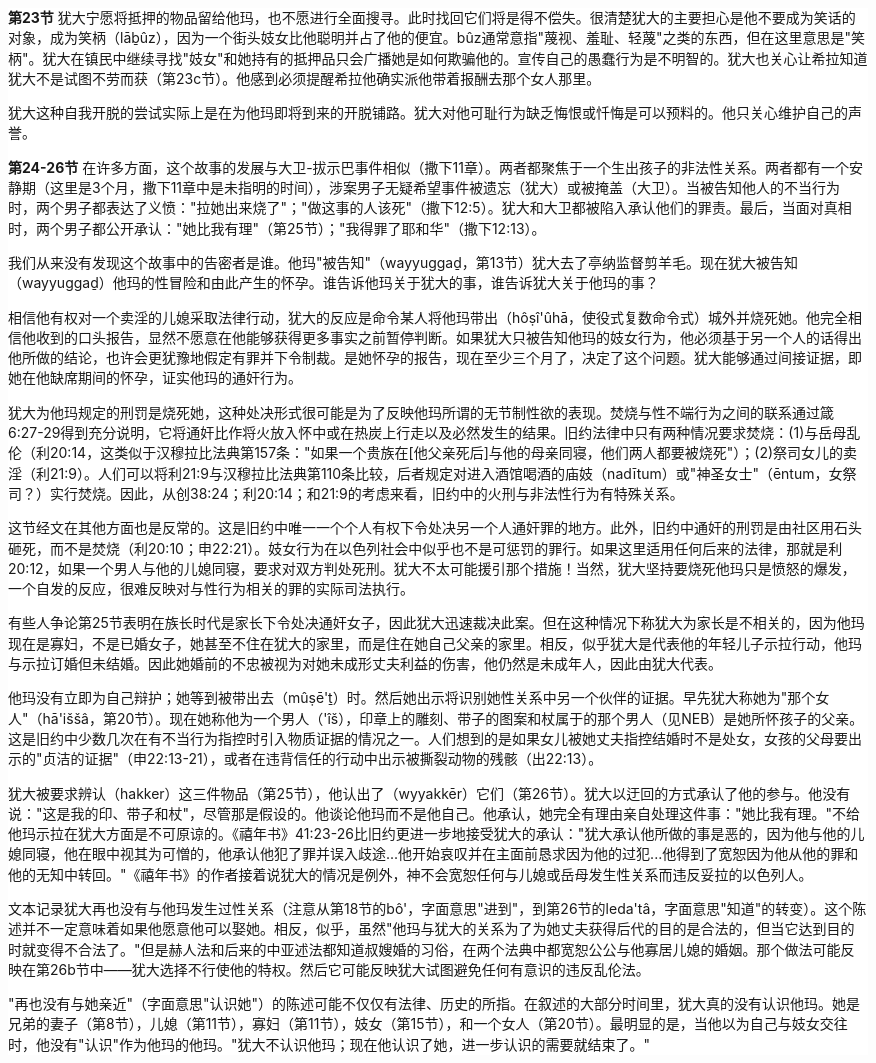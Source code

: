 **第23节** 犹大宁愿将抵押的物品留给他玛，也不愿进行全面搜寻。此时找回它们将是得不偿失。很清楚犹大的主要担心是他不要成为笑话的对象，成为笑柄（lāḇûz），因为一个街头妓女比他聪明并占了他的便宜。bûz通常意指"蔑视、羞耻、轻蔑"之类的东西，但在这里意思是"笑柄"。犹大在镇民中继续寻找"妓女"和她持有的抵押品只会广播她是如何欺骗他的。宣传自己的愚蠢行为是不明智的。犹大也关心让希拉知道犹大不是试图不劳而获（第23c节）。他感到必须提醒希拉他确实派他带着报酬去那个女人那里。

犹大这种自我开脱的尝试实际上是在为他玛即将到来的开脱铺路。犹大对他可耻行为缺乏悔恨或忏悔是可以预料的。他只关心维护自己的声誉。

**第24-26节** 在许多方面，这个故事的发展与大卫-拔示巴事件相似（撒下11章）。两者都聚焦于一个生出孩子的非法性关系。两者都有一个安静期（这里是3个月，撒下11章中是未指明的时间），涉案男子无疑希望事件被遗忘（犹大）或被掩盖（大卫）。当被告知他人的不当行为时，两个男子都表达了义愤："拉她出来烧了"；"做这事的人该死"（撒下12:5）。犹大和大卫都被陷入承认他们的罪责。最后，当面对真相时，两个男子都公开承认："她比我有理"（第25节）；"我得罪了耶和华"（撒下12:13）。

我们从来没有发现这个故事中的告密者是谁。他玛"被告知"（wayyuggaḏ，第13节）犹大去了亭纳监督剪羊毛。现在犹大被告知（wayyuggaḏ）他玛的性冒险和由此产生的怀孕。谁告诉他玛关于犹大的事，谁告诉犹大关于他玛的事？

相信他有权对一个卖淫的儿媳采取法律行动，犹大的反应是命令某人将他玛带出（hôṣî'ûhā，使役式复数命令式）城外并烧死她。他完全相信他收到的口头报告，显然不愿意在他能够获得更多事实之前暂停判断。如果犹大只被告知他玛的妓女行为，他必须基于另一个人的话得出他所做的结论，也许会更犹豫地假定有罪并下令制裁。是她怀孕的报告，现在至少三个月了，决定了这个问题。犹大能够通过间接证据，即她在他缺席期间的怀孕，证实他玛的通奸行为。

犹大为他玛规定的刑罚是烧死她，这种处决形式很可能是为了反映他玛所谓的无节制性欲的表现。焚烧与性不端行为之间的联系通过箴6:27-29得到充分说明，它将通奸比作将火放入怀中或在热炭上行走以及必然发生的结果。旧约法律中只有两种情况要求焚烧：(1)与岳母乱伦（利20:14，这类似于汉穆拉比法典第157条："如果一个贵族在[他父亲死后]与他的母亲同寝，他们两人都要被烧死"）；(2)祭司女儿的卖淫（利21:9）。人们可以将利21:9与汉穆拉比法典第110条比较，后者规定对进入酒馆喝酒的庙妓（nadītum）或"神圣女士"（ēntum，女祭司？）实行焚烧。因此，从创38:24；利20:14；和21:9的考虑来看，旧约中的火刑与非法性行为有特殊关系。

这节经文在其他方面也是反常的。这是旧约中唯一一个个人有权下令处决另一个人通奸罪的地方。此外，旧约中通奸的刑罚是由社区用石头砸死，而不是焚烧（利20:10；申22:21）。妓女行为在以色列社会中似乎也不是可惩罚的罪行。如果这里适用任何后来的法律，那就是利20:12，如果一个男人与他的儿媳同寝，要求对双方判处死刑。犹大不太可能援引那个措施！当然，犹大坚持要烧死他玛只是愤怒的爆发，一个自发的反应，很难反映对与性行为相关的罪的实际司法执行。

有些人争论第25节表明在族长时代是家长下令处决通奸女子，因此犹大迅速裁决此案。但在这种情况下称犹大为家长是不相关的，因为他玛现在是寡妇，不是已婚女子，她甚至不住在犹大的家里，而是住在她自己父亲的家里。相反，似乎犹大是代表他的年轻儿子示拉行动，他玛与示拉订婚但未结婚。因此她婚前的不忠被视为对她未成形丈夫利益的伤害，他仍然是未成年人，因此由犹大代表。

他玛没有立即为自己辩护；她等到被带出去（mûṣē'ṯ）时。然后她出示将识别她性关系中另一个伙伴的证据。早先犹大称她为"那个女人"（hā'iššâ，第20节）。现在她称他为一个男人（'îš），印章上的雕刻、带子的图案和杖属于的那个男人（见NEB）是她所怀孩子的父亲。这是旧约中少数几次在有不当行为指控时引入物质证据的情况之一。人们想到的是如果女儿被她丈夫指控结婚时不是处女，女孩的父母要出示的"贞洁的证据"（申22:13-21），或者在违背信任的行动中出示被撕裂动物的残骸（出22:13）。

犹大被要求辨认（hakker）这三件物品（第25节），他认出了（wyyakkēr）它们（第26节）。犹大以迂回的方式承认了他的参与。他没有说："这是我的印、带子和杖"，尽管那是假设的。他谈论他玛而不是他自己。他承认，她完全有理由亲自处理这件事："她比我有理。"不给他玛示拉在犹大方面是不可原谅的。《禧年书》41:23-26比旧约更进一步地接受犹大的承认："犹大承认他所做的事是恶的，因为他与他的儿媳同寝，他在眼中视其为可憎的，他承认他犯了罪并误入歧途...他开始哀叹并在主面前恳求因为他的过犯...他得到了宽恕因为他从他的罪和他的无知中转回。"《禧年书》的作者接着说犹大的情况是例外，神不会宽恕任何与儿媳或岳母发生性关系而违反妥拉的以色列人。

文本记录犹大再也没有与他玛发生过性关系（注意从第18节的bô'，字面意思"进到"，到第26节的leda'tâ，字面意思"知道"的转变）。这个陈述并不一定意味着如果他愿意他可以娶她。相反，似乎，虽然"他玛与犹大的关系为了为她丈夫获得后代的目的是合法的，但当它达到目的时就变得不合法了。"但是赫人法和后来的中亚述法都知道叔嫂婚的习俗，在两个法典中都宽恕公公与他寡居儿媳的婚姻。那个做法可能反映在第26b节中——犹大选择不行使他的特权。然后它可能反映犹大试图避免任何有意识的违反乱伦法。

"再也没有与她亲近"（字面意思"认识她"）的陈述可能不仅仅有法律、历史的所指。在叙述的大部分时间里，犹大真的没有认识他玛。她是兄弟的妻子（第8节），儿媳（第11节），寡妇（第11节），妓女（第15节），和一个女人（第20节）。最明显的是，当他以为自己与妓女交往时，他没有"认识"作为他玛的他玛。"犹大不认识他玛；现在他认识了她，进一步认识的需要就结束了。"